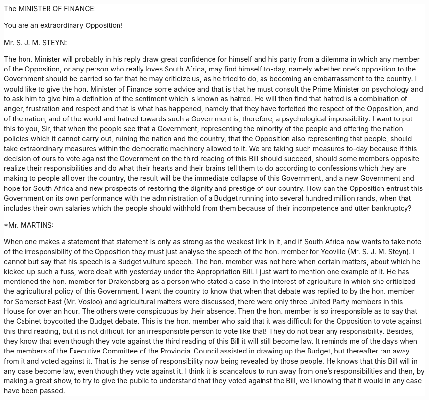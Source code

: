 <speech by="#minister_of_finance">

<from>The <person refersTo="hansard_za">MINISTER OF FINANCE</person>:</from>

<p>You are an extraordinary Opposition!</p>

</speech>

<speech by="#steyn">

<from>Mr. <person refersTo="hansard_za">S. J. M. STEYN</person>:</from>

<p>The hon. Minister will probably in his reply draw great confidence for himself and his party from a dilemma in which any member of the Opposition, or any person who really loves South Africa, may find himself to-day, namely whether one&#x2019;s opposition to the Government should be carried so far that he may criticize us, as he tried to do, as becoming an embarrassment to the country. I would like to give the hon. Minister of Finance some advice and that is that he must consult the Prime Minister on psychology and to ask him to give him a definition of the sentiment which is known as hatred. He will then find that hatred is a combination of anger, frustration and respect and that is what has happened, namely that they have forfeited the respect of the Opposition, and of the nation, and of the world and hatred towards such a Government is, therefore, a psychological impossibility. I want to put this to you, Sir, that when the people see that a Government, representing the minority of the people and offering the nation policies which it cannot carry out, ruining the nation and the country, that the Opposition also representing that people, should take extraordinary measures within the democratic machinery allowed to it. We are taking such measures to-day because if this decision of ours to vote against the Government on the third reading of this Bill should succeed, should some members opposite realize their responsibilities and do what their hearts and their brains tell them to do according to confessions which they are making to people all over the country, the result will be the immediate collapse of this Government, and a new Government and hope for South Africa and new prospects of restoring the dignity and prestige of our country. How can the Opposition entrust this Government on its own performance with the administration of a Budget running into several hundred million rands, when that includes their own salaries which the people should withhold from them because of their incompetence and utter bankruptcy?</p>

</speech>

<speech by="#martins">

<from>*Mr. <person refersTo="hansard_za">MARTINS</person>:</from>

<p>When one makes a statement that statement is only as strong as the weakest link in it, and if South Africa now wants to take note of the irresponsibility of the Opposition they must just analyse the speech of the hon. member for Yeoville (Mr. S. J. M. Steyn). I cannot but say that his speech is a Budget vulture speech. The hon. member was not here when certain matters, about which he kicked up such a fuss, were dealt with yesterday under the Appropriation Bill. I just want to mention one example of it. He has mentioned the hon. member for Drakensberg as a person who stated a case in the interest of agriculture in which she criticized the agricultural policy of this Government. I want the country to know that when that debate was replied to by the hon. member for Somerset East (Mr. Vosloo) and agricultural matters were discussed, there were only three United Party members in this House for over an hour. The others were conspicuous by their absence. Then the hon. member is so irresponsible as to say that the Cabinet boycotted the Budget debate. This is the hon. member who said that it was difficult for the Opposition to vote against this third reading, but it is not difficult for an irresponsible person to vote like that! They do not bear any responsibility. Besides, they know that even though they vote against the third reading of this Bill it will still become law. It reminds me of the days when the members of the Executive Committee of the Provincial Council assisted in drawing up the Budget, but thereafter ran away from it and voted against it. That is the sense of responsibility now being revealed by those people. He knows that this Bill will in any case become law, even though they vote against it. I think it is scandalous to run away from one&#x2019;s responsibilities and then, by making a great show, to try to give the public to understand that they voted against the Bill, well knowing that it would in any case have been passed.</p>
